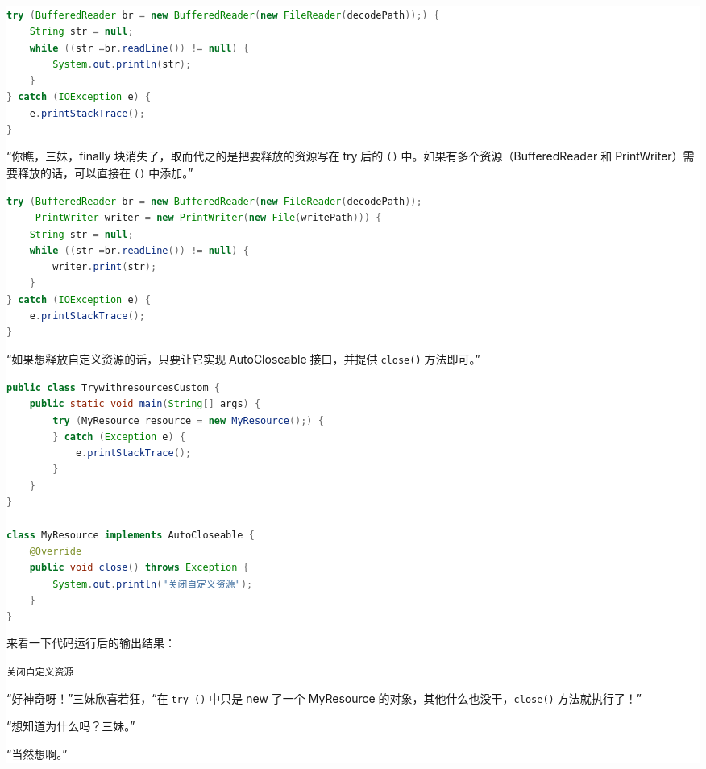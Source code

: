 ```java
try (BufferedReader br = new BufferedReader(new FileReader(decodePath));) {
    String str = null;
    while ((str =br.readLine()) != null) {
        System.out.println(str);
    }
} catch (IOException e) {
    e.printStackTrace();
}
```

“你瞧，三妹，finally 块消失了，取而代之的是把要释放的资源写在 try 后的 `()` 中。如果有多个资源（BufferedReader 和 PrintWriter）需要释放的话，可以直接在 `()` 中添加。”

```java
try (BufferedReader br = new BufferedReader(new FileReader(decodePath));
     PrintWriter writer = new PrintWriter(new File(writePath))) {
    String str = null;
    while ((str =br.readLine()) != null) {
        writer.print(str);
    }
} catch (IOException e) {
    e.printStackTrace();
}
```

“如果想释放自定义资源的话，只要让它实现 AutoCloseable 接口，并提供 `close()` 方法即可。”

```java
public class TrywithresourcesCustom {
    public static void main(String[] args) {
        try (MyResource resource = new MyResource();) {
        } catch (Exception e) {
            e.printStackTrace();
        }
    }
}

class MyResource implements AutoCloseable {
    @Override
    public void close() throws Exception {
        System.out.println("关闭自定义资源");
    }
}
```

来看一下代码运行后的输出结果：

```
关闭自定义资源
```

“好神奇呀！”三妹欣喜若狂，“在 `try ()` 中只是 new 了一个 MyResource 的对象，其他什么也没干，`close()` 方法就执行了！”

“想知道为什么吗？三妹。”

“当然想啊。”
